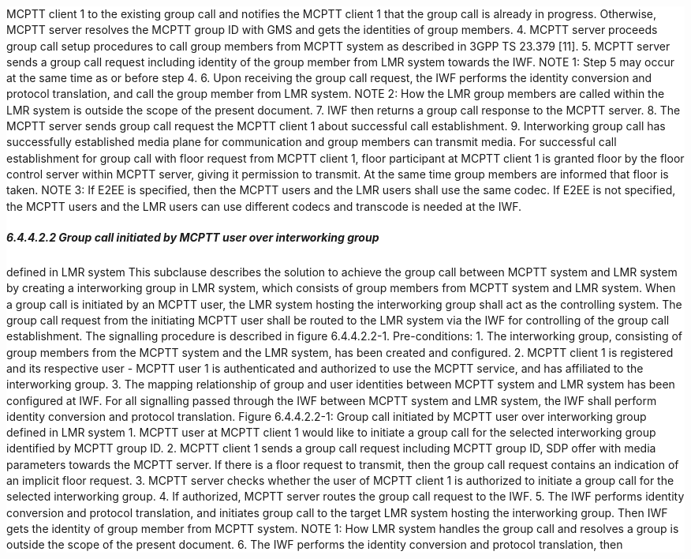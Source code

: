 MCPTT client 1 to the existing group call and notifies the MCPTT client 1 that
the group call is already in progress. Otherwise, MCPTT server resolves the
MCPTT group ID with GMS and gets the identities of group members.
4\. MCPTT server proceeds group call setup procedures to call group members
from MCPTT system as described in 3GPP TS 23.379 [11].
5\. MCPTT server sends a group call request including identity of the group
member from LMR system towards the IWF.
NOTE 1: Step 5 may occur at the same time as or before step 4.
6\. Upon receiving the group call request, the IWF performs the identity
conversion and protocol translation, and call the group member from LMR
system.
NOTE 2: How the LMR group members are called within the LMR system is outside
the scope of the present document.
7\. IWF then returns a group call response to the MCPTT server.
8\. The MCPTT server sends group call request the MCPTT client 1 about
successful call establishment.
9\. Interworking group call has successfully established media plane for
communication and group members can transmit media. For successful call
establishment for group call with floor request from MCPTT client 1, floor
participant at MCPTT client 1 is granted floor by the floor control server
within MCPTT server, giving it permission to transmit. At the same time group
members are informed that floor is taken.
NOTE 3: If E2EE is specified, then the MCPTT users and the LMR users shall use
the same codec. If E2EE is not specified, the MCPTT users and the LMR users
can use different codecs and transcode is needed at the IWF.
##### 6.4.4.2.2 Group call initiated by MCPTT user over interworking group
defined in LMR system
This subclause describes the solution to achieve the group call between MCPTT
system and LMR system by creating a interworking group in LMR system, which
consists of group members from MCPTT system and LMR system.
When a group call is initiated by an MCPTT user, the LMR system hosting the
interworking group shall act as the controlling system. The group call request
from the initiating MCPTT user shall be routed to the LMR system via the IWF
for controlling of the group call establishment.
The signalling procedure is described in figure 6.4.4.2.2-1.
Pre-conditions:
1\. The interworking group, consisting of group members from the MCPTT system
and the LMR system, has been created and configured.
2\. MCPTT client 1 is registered and its respective user - MCPTT user 1 is
authenticated and authorized to use the MCPTT service, and has affiliated to
the interworking group.
3\. The mapping relationship of group and user identities between MCPTT system
and LMR system has been configured at IWF. For all signalling passed through
the IWF between MCPTT system and LMR system, the IWF shall perform identity
conversion and protocol translation.
Figure 6.4.4.2.2-1: Group call initiated by MCPTT user over interworking group
defined in LMR system
1\. MCPTT user at MCPTT client 1 would like to initiate a group call for the
selected interworking group identified by MCPTT group ID.
2\. MCPTT client 1 sends a group call request including MCPTT group ID, SDP
offer with media parameters towards the MCPTT server. If there is a floor
request to transmit, then the group call request contains an indication of an
implicit floor request.
3\. MCPTT server checks whether the user of MCPTT client 1 is authorized to
initiate a group call for the selected interworking group.
4\. If authorized, MCPTT server routes the group call request to the IWF.
5\. The IWF performs identity conversion and protocol translation, and
initiates group call to the target LMR system hosting the interworking group.
Then IWF gets the identity of group member from MCPTT system.
NOTE 1: How LMR system handles the group call and resolves a group is outside
the scope of the present document.
6\. The IWF performs the identity conversion and protocol translation, then